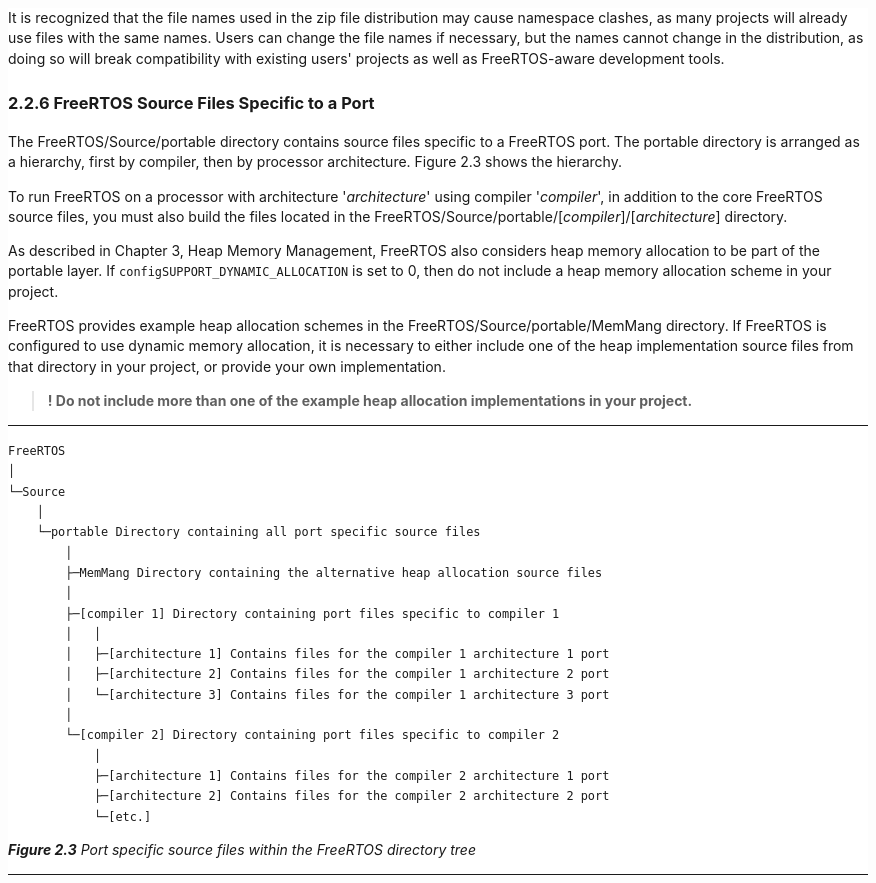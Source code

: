 It is recognized that the file names used in the zip file distribution
may cause namespace clashes, as many projects will already use files
with the same names. Users can change the file names if necessary, but
the names cannot change in the distribution, as doing so will break
compatibility with existing users' projects as well as FreeRTOS-aware
development tools.


### 2.2.6 FreeRTOS Source Files Specific to a Port

The FreeRTOS/Source/portable directory contains source files specific to a FreeRTOS
port. The portable directory is arranged as a hierarchy, first by
compiler, then by processor architecture. Figure 2.3 shows the hierarchy.

To run FreeRTOS on a processor with architecture '*architecture*' using
compiler '*compiler*', in addition to the core FreeRTOS source
files, you must also build the files located in the
FreeRTOS/Source/portable/\[*compiler*\]/\[*architecture*\] directory.

As described in Chapter 3, Heap Memory Management, FreeRTOS also
considers heap memory allocation to be part of the portable layer. If
`configSUPPORT_DYNAMIC_ALLOCATION` is set to 0, then do not include a heap
memory allocation scheme in your project.

FreeRTOS provides example heap allocation schemes in the
FreeRTOS/Source/portable/MemMang directory. If FreeRTOS is configured to
use dynamic memory allocation, it is necessary to either include one of
the heap implementation source files from that directory in your project, or
provide your own implementation.

> **! Do not include more than one of the example heap allocation implementations in your project.**


<a name="fig2.3" title="Figure 2.3 Port specific source files within the FreeRTOS directory tree"></a>

* * *
```
FreeRTOS
│
└─Source
    │
    └─portable Directory containing all port specific source files
        │
        ├─MemMang Directory containing the alternative heap allocation source files
        │
        ├─[compiler 1] Directory containing port files specific to compiler 1
        │   │
        │   ├─[architecture 1] Contains files for the compiler 1 architecture 1 port
        │   ├─[architecture 2] Contains files for the compiler 1 architecture 2 port
        │   └─[architecture 3] Contains files for the compiler 1 architecture 3 port
        │
        └─[compiler 2] Directory containing port files specific to compiler 2
            │
            ├─[architecture 1] Contains files for the compiler 2 architecture 1 port
            ├─[architecture 2] Contains files for the compiler 2 architecture 2 port
            └─[etc.]
```
***Figure 2.3*** *Port specific source files within the FreeRTOS directory tree*
* * *


[^1]: Section 4.13 describes scheduling algorithms.